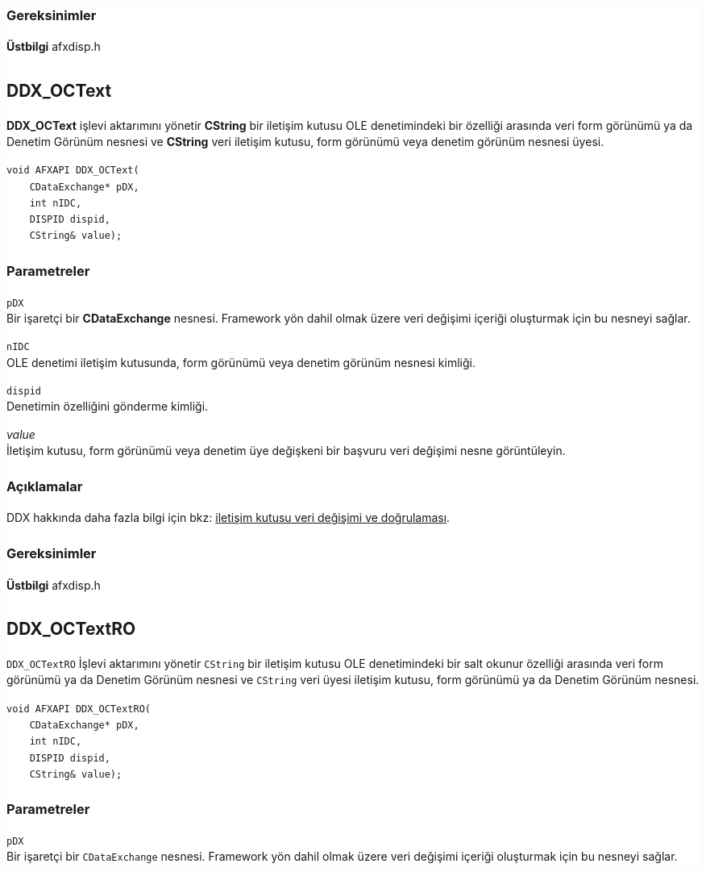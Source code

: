 ### <a name="requirements"></a>Gereksinimler  
  **Üstbilgi** afxdisp.h  
  
##  <a name="ddx_octext"></a>  DDX_OCText  
 **DDX_OCText** işlevi aktarımını yönetir **CString** bir iletişim kutusu OLE denetimindeki bir özelliği arasında veri form görünümü ya da Denetim Görünüm nesnesi ve **CString** veri iletişim kutusu, form görünümü veya denetim görünüm nesnesi üyesi.  
  
```   
void AFXAPI DDX_OCText(
    CDataExchange* pDX,  
    int nIDC,  
    DISPID dispid,  
    CString& value); 
```  
  
### <a name="parameters"></a>Parametreler  
 `pDX`  
 Bir işaretçi bir **CDataExchange** nesnesi. Framework yön dahil olmak üzere veri değişimi içeriği oluşturmak için bu nesneyi sağlar.  
  
 `nIDC`  
 OLE denetimi iletişim kutusunda, form görünümü veya denetim görünüm nesnesi kimliği.  
  
 `dispid`  
 Denetimin özelliğini gönderme kimliği.  
  
 *value*  
 İletişim kutusu, form görünümü veya denetim üye değişkeni bir başvuru veri değişimi nesne görüntüleyin.  
  
### <a name="remarks"></a>Açıklamalar  
 DDX hakkında daha fazla bilgi için bkz: [iletişim kutusu veri değişimi ve doğrulaması](../../mfc/dialog-data-exchange-and-validation.md).  
  
### <a name="requirements"></a>Gereksinimler  
  **Üstbilgi** afxdisp.h  
  
##  <a name="ddx_octextro"></a>  DDX_OCTextRO  
 `DDX_OCTextRO` İşlevi aktarımını yönetir `CString` bir iletişim kutusu OLE denetimindeki bir salt okunur özelliği arasında veri form görünümü ya da Denetim Görünüm nesnesi ve `CString` veri üyesi iletişim kutusu, form görünümü ya da Denetim Görünüm nesnesi.  
  
```  
void AFXAPI DDX_OCTextRO(
    CDataExchange* pDX,  
    int nIDC,  
    DISPID dispid,  
    CString& value); 
```  
  
### <a name="parameters"></a>Parametreler  
 `pDX`  
 Bir işaretçi bir `CDataExchange` nesnesi. Framework yön dahil olmak üzere veri değişimi içeriği oluşturmak için bu nesneyi sağlar.  
  